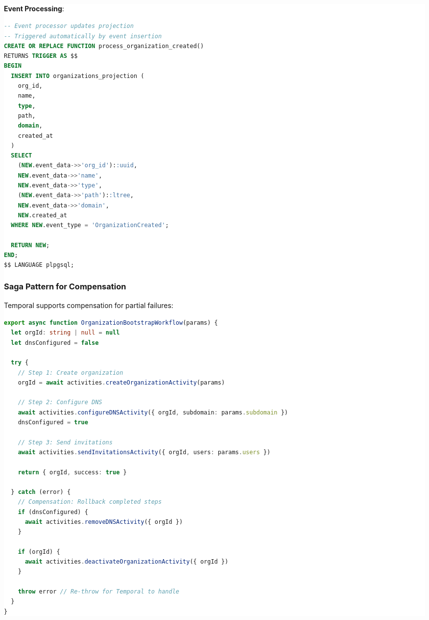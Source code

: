 
**Event Processing**:
```sql
-- Event processor updates projection
-- Triggered automatically by event insertion
CREATE OR REPLACE FUNCTION process_organization_created()
RETURNS TRIGGER AS $$
BEGIN
  INSERT INTO organizations_projection (
    org_id,
    name,
    type,
    path,
    domain,
    created_at
  )
  SELECT
    (NEW.event_data->>'org_id')::uuid,
    NEW.event_data->>'name',
    NEW.event_data->>'type',
    (NEW.event_data->>'path')::ltree,
    NEW.event_data->>'domain',
    NEW.created_at
  WHERE NEW.event_type = 'OrganizationCreated';

  RETURN NEW;
END;
$$ LANGUAGE plpgsql;
```

### Saga Pattern for Compensation

Temporal supports compensation for partial failures:

```typescript
export async function OrganizationBootstrapWorkflow(params) {
  let orgId: string | null = null
  let dnsConfigured = false

  try {
    // Step 1: Create organization
    orgId = await activities.createOrganizationActivity(params)

    // Step 2: Configure DNS
    await activities.configureDNSActivity({ orgId, subdomain: params.subdomain })
    dnsConfigured = true

    // Step 3: Send invitations
    await activities.sendInvitationsActivity({ orgId, users: params.users })

    return { orgId, success: true }

  } catch (error) {
    // Compensation: Rollback completed steps
    if (dnsConfigured) {
      await activities.removeDNSActivity({ orgId })
    }

    if (orgId) {
      await activities.deactivateOrganizationActivity({ orgId })
    }

    throw error // Re-throw for Temporal to handle
  }
}
```